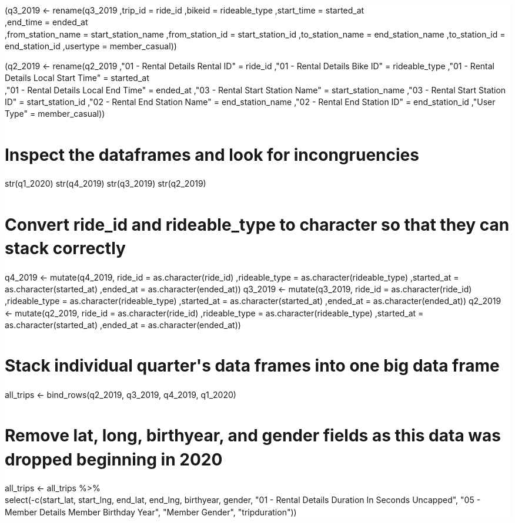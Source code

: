 (q3_2019 <- rename(q3_2019
                   ,trip_id = ride_id
                   ,bikeid = rideable_type 
                   ,start_time = started_at  
                   ,end_time = ended_at  
                   ,from_station_name = start_station_name 
                   ,from_station_id = start_station_id
                   ,to_station_name = end_station_name 
                   ,to_station_id = end_station_id 
                   ,usertype = member_casual))

(q2_2019 <- rename(q2_2019
                   ,"01 - Rental Details Rental ID" = ride_id
                   ,"01 - Rental Details Bike ID" = rideable_type
                   ,"01 - Rental Details Local Start Time" = started_at  
                   ,"01 - Rental Details Local End Time" = ended_at 
                   ,"03 - Rental Start Station Name" = start_station_name
                   ,"03 - Rental Start Station ID" = start_station_id
                   ,"02 - Rental End Station Name" = end_station_name
                   ,"02 - Rental End Station ID" = end_station_id
                   ,"User Type" = member_casual))

# Inspect the dataframes and look for incongruencies
str(q1_2020)
str(q4_2019)
str(q3_2019)
str(q2_2019)

# Convert ride_id and rideable_type to character so that they can stack correctly
q4_2019 <-  mutate(q4_2019, ride_id = as.character(ride_id)
                   ,rideable_type = as.character(rideable_type)
                   ,started_at = as.character(started_at)
                   ,ended_at = as.character(ended_at)) 
q3_2019 <-  mutate(q3_2019, ride_id = as.character(ride_id)
                   ,rideable_type = as.character(rideable_type)
                   ,started_at = as.character(started_at)
                   ,ended_at = as.character(ended_at)) 
q2_2019 <-  mutate(q2_2019, ride_id = as.character(ride_id)
                   ,rideable_type = as.character(rideable_type)
                   ,started_at = as.character(started_at)
                   ,ended_at = as.character(ended_at))


# Stack individual quarter's data frames into one big data frame
all_trips <- bind_rows(q2_2019, q3_2019, q4_2019, q1_2020)

# Remove lat, long, birthyear, and gender fields as this data was dropped beginning in 2020
all_trips <- all_trips %>%  
  select(-c(start_lat, start_lng, end_lat, end_lng, birthyear, gender, "01 - Rental Details Duration In Seconds Uncapped", "05 - Member Details Member Birthday Year", "Member Gender", "tripduration"))
